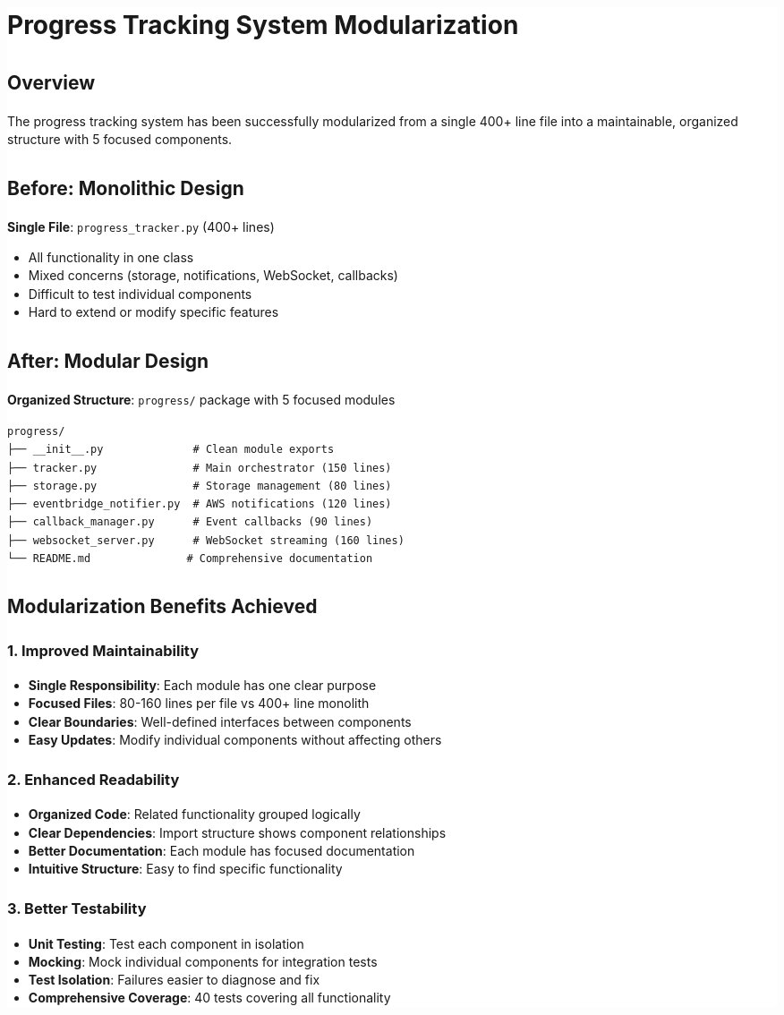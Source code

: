 # Progress Tracking System Modularization

## Overview

The progress tracking system has been successfully modularized from a single 400+ line file into a maintainable, organized structure with 5 focused components.

## Before: Monolithic Design

**Single File**: `progress_tracker.py` (400+ lines)

- All functionality in one class
- Mixed concerns (storage, notifications, WebSocket, callbacks)
- Difficult to test individual components
- Hard to extend or modify specific features

## After: Modular Design

**Organized Structure**: `progress/` package with 5 focused modules

```
progress/
├── __init__.py              # Clean module exports
├── tracker.py               # Main orchestrator (150 lines)
├── storage.py               # Storage management (80 lines)
├── eventbridge_notifier.py  # AWS notifications (120 lines)
├── callback_manager.py      # Event callbacks (90 lines)
├── websocket_server.py      # WebSocket streaming (160 lines)
└── README.md               # Comprehensive documentation
```

## Modularization Benefits Achieved

### 1. **Improved Maintainability**

- **Single Responsibility**: Each module has one clear purpose
- **Focused Files**: 80-160 lines per file vs 400+ line monolith
- **Clear Boundaries**: Well-defined interfaces between components
- **Easy Updates**: Modify individual components without affecting others

### 2. **Enhanced Readability**

- **Organized Code**: Related functionality grouped logically
- **Clear Dependencies**: Import structure shows component relationships
- **Better Documentation**: Each module has focused documentation
- **Intuitive Structure**: Easy to find specific functionality

### 3. **Better Testability**

- **Unit Testing**: Test each component in isolation
- **Mocking**: Mock individual components for integration tests
- **Test Isolation**: Failures easier to diagnose and fix
- **Comprehensive Coverage**: 40 tests covering all functionality
